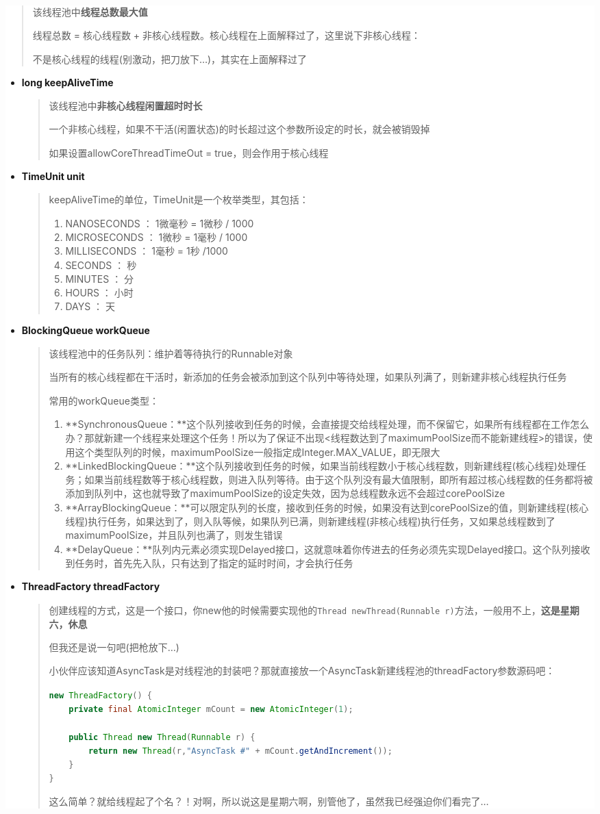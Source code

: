   > 该线程池中**线程总数最大值**
  >
  > 线程总数 = 核心线程数 + 非核心线程数。核心线程在上面解释过了，这里说下非核心线程：
  >
  > 不是核心线程的线程(别激动，把刀放下…)，其实在上面解释过了

- **long keepAliveTime**

  > 该线程池中**非核心线程闲置超时时长**
  >
  > 一个非核心线程，如果不干活(闲置状态)的时长超过这个参数所设定的时长，就会被销毁掉
  >
  > 如果设置allowCoreThreadTimeOut = true，则会作用于核心线程

- **TimeUnit unit**

  > keepAliveTime的单位，TimeUnit是一个枚举类型，其包括：
  >
  > 1. NANOSECONDS ： 1微毫秒 = 1微秒 / 1000
  > 2. MICROSECONDS ： 1微秒 = 1毫秒 / 1000
  > 3. MILLISECONDS ： 1毫秒 = 1秒 /1000
  > 4. SECONDS ： 秒
  > 5. MINUTES ： 分
  > 6. HOURS ： 小时
  > 7. DAYS ： 天

- **BlockingQueue workQueue**

  > 该线程池中的任务队列：维护着等待执行的Runnable对象
  >
  > 当所有的核心线程都在干活时，新添加的任务会被添加到这个队列中等待处理，如果队列满了，则新建非核心线程执行任务
  >
  > 常用的workQueue类型：
  >
  > 1. **SynchronousQueue：**这个队列接收到任务的时候，会直接提交给线程处理，而不保留它，如果所有线程都在工作怎么办？那就新建一个线程来处理这个任务！所以为了保证不出现<线程数达到了maximumPoolSize而不能新建线程>的错误，使用这个类型队列的时候，maximumPoolSize一般指定成Integer.MAX_VALUE，即无限大
  > 2. **LinkedBlockingQueue：**这个队列接收到任务的时候，如果当前线程数小于核心线程数，则新建线程(核心线程)处理任务；如果当前线程数等于核心线程数，则进入队列等待。由于这个队列没有最大值限制，即所有超过核心线程数的任务都将被添加到队列中，这也就导致了maximumPoolSize的设定失效，因为总线程数永远不会超过corePoolSize
  > 3. **ArrayBlockingQueue：**可以限定队列的长度，接收到任务的时候，如果没有达到corePoolSize的值，则新建线程(核心线程)执行任务，如果达到了，则入队等候，如果队列已满，则新建线程(非核心线程)执行任务，又如果总线程数到了maximumPoolSize，并且队列也满了，则发生错误
  > 4. **DelayQueue：**队列内元素必须实现Delayed接口，这就意味着你传进去的任务必须先实现Delayed接口。这个队列接收到任务时，首先先入队，只有达到了指定的延时时间，才会执行任务

- **ThreadFactory threadFactory**

  > 创建线程的方式，这是一个接口，你new他的时候需要实现他的`Thread newThread(Runnable r)`方法，一般用不上，**这是星期六，休息**
  >
  > 但我还是说一句吧(把枪放下…)
  >
  > 小伙伴应该知道AsyncTask是对线程池的封装吧？那就直接放一个AsyncTask新建线程池的threadFactory参数源码吧：
  >
  > ```java
  > new ThreadFactory() {
  >     private final AtomicInteger mCount = new AtomicInteger(1);
  > 
  >     public Thread new Thread(Runnable r) {
  >         return new Thread(r,"AsyncTask #" + mCount.getAndIncrement());
  >     }
  > }
  > ```
  >
  > 这么简单？就给线程起了个名？！对啊，所以说这是星期六啊，别管他了，虽然我已经强迫你们看完了…

